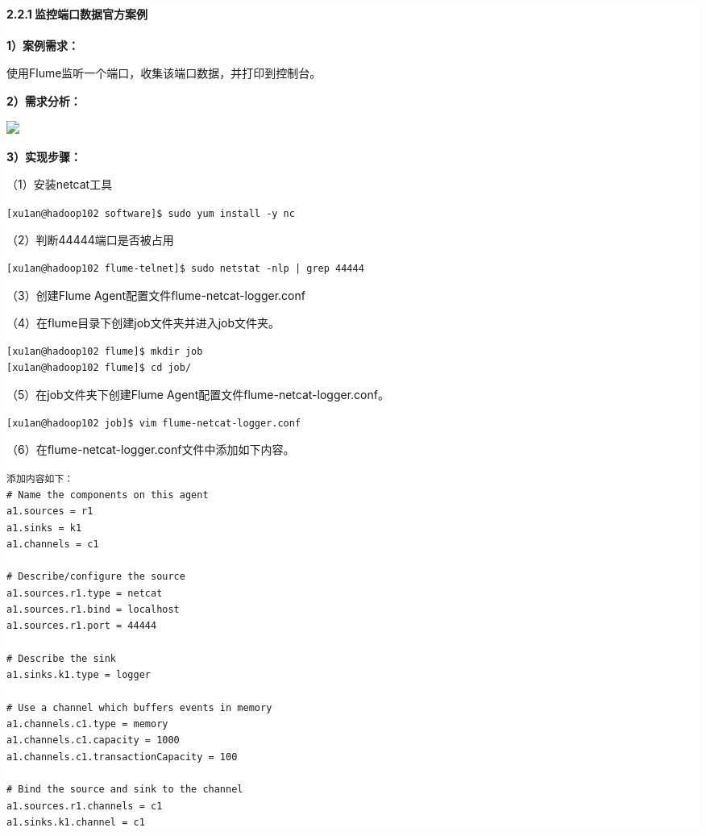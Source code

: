 #### 2.2.1 监控端口数据官方案例

**1）案例需求：**

使用Flume监听一个端口，收集该端口数据，并打印到控制台。 

**2）需求分析：**

![](E:\learning\04_java\01_笔记\BigData\04_Flume\picture\监听数据端口案例分析.png)

**3）实现步骤：**

（1）安装netcat工具

```
[xu1an@hadoop102 software]$ sudo yum install -y nc
```

（2）判断44444端口是否被占用

```
[xu1an@hadoop102 flume-telnet]$ sudo netstat -nlp | grep 44444
```

（3）创建Flume Agent配置文件flume-netcat-logger.conf

（4）在flume目录下创建job文件夹并进入job文件夹。

```
[xu1an@hadoop102 flume]$ mkdir job
[xu1an@hadoop102 flume]$ cd job/
```

（5）在job文件夹下创建Flume Agent配置文件flume-netcat-logger.conf。

```
[xu1an@hadoop102 job]$ vim flume-netcat-logger.conf
```

（6）在flume-netcat-logger.conf文件中添加如下内容。

```
添加内容如下：
# Name the components on this agent
a1.sources = r1
a1.sinks = k1
a1.channels = c1

# Describe/configure the source
a1.sources.r1.type = netcat
a1.sources.r1.bind = localhost
a1.sources.r1.port = 44444

# Describe the sink
a1.sinks.k1.type = logger

# Use a channel which buffers events in memory
a1.channels.c1.type = memory
a1.channels.c1.capacity = 1000
a1.channels.c1.transactionCapacity = 100

# Bind the source and sink to the channel
a1.sources.r1.channels = c1
a1.sinks.k1.channel = c1
```

